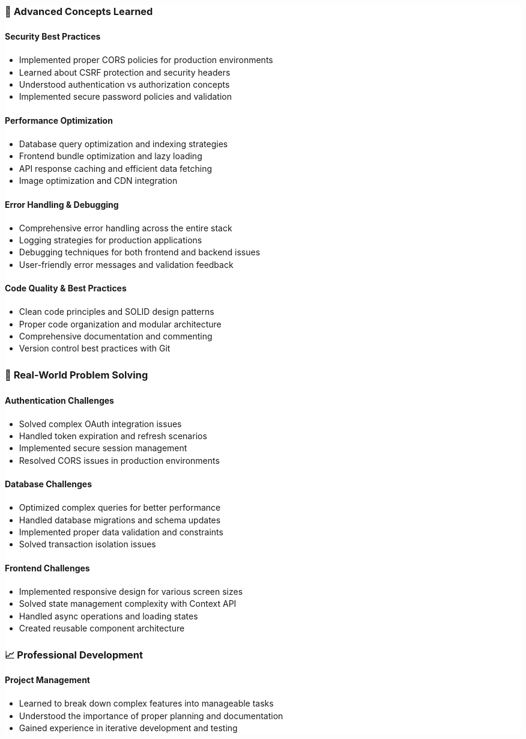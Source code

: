 ### 🚀 **Advanced Concepts Learned**

#### **Security Best Practices**
- Implemented proper CORS policies for production environments
- Learned about CSRF protection and security headers
- Understood authentication vs authorization concepts
- Implemented secure password policies and validation

#### **Performance Optimization**
- Database query optimization and indexing strategies
- Frontend bundle optimization and lazy loading
- API response caching and efficient data fetching
- Image optimization and CDN integration

#### **Error Handling & Debugging**
- Comprehensive error handling across the entire stack
- Logging strategies for production applications
- Debugging techniques for both frontend and backend issues
- User-friendly error messages and validation feedback

#### **Code Quality & Best Practices**
- Clean code principles and SOLID design patterns
- Proper code organization and modular architecture
- Comprehensive documentation and commenting
- Version control best practices with Git

### 🎯 **Real-World Problem Solving**

#### **Authentication Challenges**
- Solved complex OAuth integration issues
- Handled token expiration and refresh scenarios
- Implemented secure session management
- Resolved CORS issues in production environments

#### **Database Challenges**
- Optimized complex queries for better performance
- Handled database migrations and schema updates
- Implemented proper data validation and constraints
- Solved transaction isolation issues

#### **Frontend Challenges**
- Implemented responsive design for various screen sizes
- Solved state management complexity with Context API
- Handled async operations and loading states
- Created reusable component architecture

### 📈 **Professional Development**

#### **Project Management**
- Learned to break down complex features into manageable tasks
- Understood the importance of proper planning and documentation
- Gained experience in iterative development and testing
